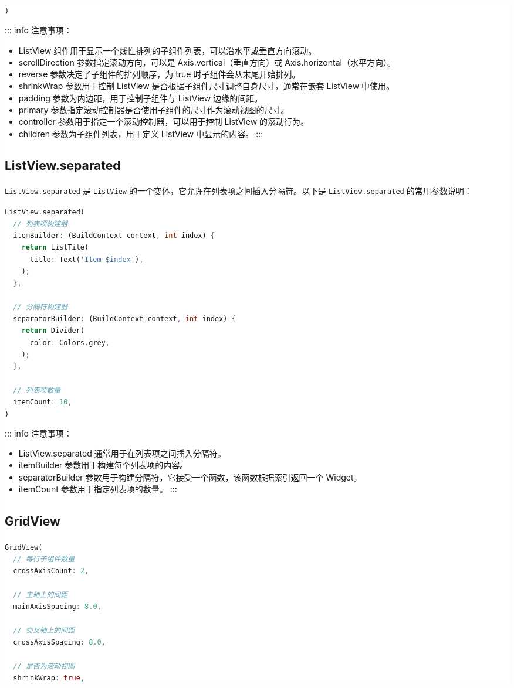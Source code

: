 ```dart
)
```

::: info
注意事项：

- ListView 组件用于显示一个线性排列的子组件列表，可以沿水平或垂直方向滚动。
- scrollDirection 参数指定滚动方向，可以是 Axis.vertical（垂直方向）或 Axis.horizontal（水平方向）。
- reverse 参数决定了子组件的排列顺序，为 true 时子组件会从末尾开始排列。
- shrinkWrap 参数用于控制 ListView 是否根据子组件尺寸调整自身尺寸，通常在嵌套 ListView 中使用。
- padding 参数为内边距，用于控制子组件与 ListView 边缘的间距。
- primary 参数指定滚动控制器是否使用子组件的尺寸作为滚动视图的尺寸。
- controller 参数用于指定一个滚动控制器，可以用于控制 ListView 的滚动行为。
- children 参数为子组件列表，用于定义 ListView 中显示的内容。
  :::

## ListView.separated

`ListView.separated` 是 `ListView` 的一个变体，它允许在列表项之间插入分隔符。以下是 `ListView.separated` 的常用参数说明：

```dart
ListView.separated(
  // 列表项构建器
  itemBuilder: (BuildContext context, int index) {
    return ListTile(
      title: Text('Item $index'),
    );
  },

  // 分隔符构建器
  separatorBuilder: (BuildContext context, int index) {
    return Divider(
      color: Colors.grey,
    );
  },

  // 列表项数量
  itemCount: 10,
)
```

::: info
注意事项：

- ListView.separated 通常用于在列表项之间插入分隔符。
- itemBuilder 参数用于构建每个列表项的内容。
- separatorBuilder 参数用于构建分隔符，它接受一个函数，该函数根据索引返回一个 Widget。
- itemCount 参数用于指定列表项的数量。
  :::

## GridView

```dart
GridView(
  // 每行子组件数量
  crossAxisCount: 2,

  // 主轴上的间距
  mainAxisSpacing: 8.0,

  // 交叉轴上的间距
  crossAxisSpacing: 8.0,

  // 是否为滚动视图
  shrinkWrap: true,
```